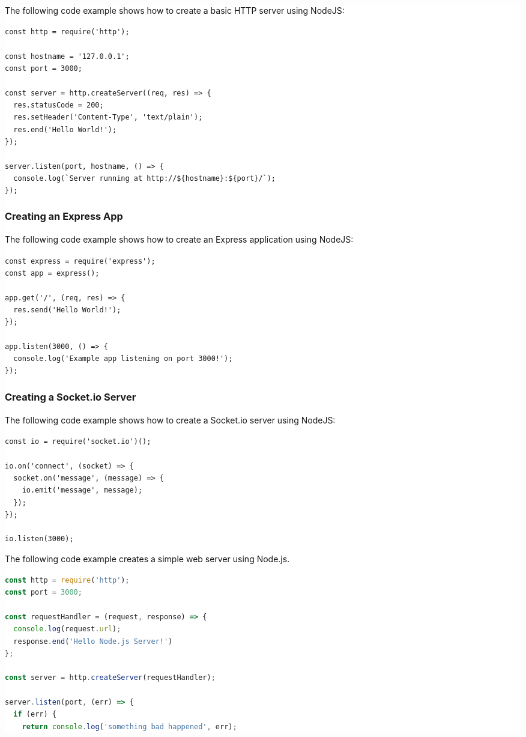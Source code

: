 The following code example shows how to create a basic HTTP server using NodeJS:

```
const http = require('http');

const hostname = '127.0.0.1';
const port = 3000;

const server = http.createServer((req, res) => {
  res.statusCode = 200;
  res.setHeader('Content-Type', 'text/plain');
  res.end('Hello World!');
});

server.listen(port, hostname, () => {
  console.log(`Server running at http://${hostname}:${port}/`);
});
```

### Creating an Express App

The following code example shows how to create an Express application using NodeJS:

```
const express = require('express');
const app = express();

app.get('/', (req, res) => {
  res.send('Hello World!');
});

app.listen(3000, () => {
  console.log('Example app listening on port 3000!');
});
```

### Creating a Socket.io Server

The following code example shows how to create a Socket.io server using NodeJS:

```
const io = require('socket.io')();

io.on('connect', (socket) => {
  socket.on('message', (message) => {
    io.emit('message', message);
  });
});

io.listen(3000);
```

The following code example creates a simple web server using Node.js.

```javascript
const http = require('http');
const port = 3000;

const requestHandler = (request, response) => {
  console.log(request.url);
  response.end('Hello Node.js Server!')
};

const server = http.createServer(requestHandler);

server.listen(port, (err) => {
  if (err) {
    return console.log('something bad happened', err);
```